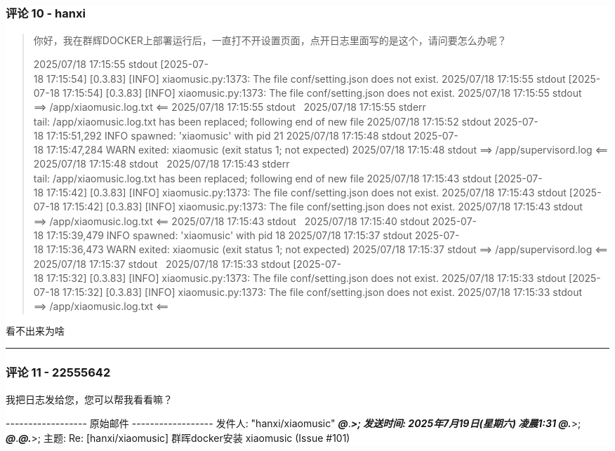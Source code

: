 ### 评论 10 - hanxi

> 你好，我在群辉DOCKER上部署运行后，一直打不开设置页面，点开日志里面写的是这个，请问要怎么办呢？
> 
> 2025/07/18 17:15:55	stdout	[2025-07-18 17:15:54] [0.3.83] [INFO] xiaomusic.py:1373: The file conf/setting.json does not exist.
> 2025/07/18 17:15:55	stdout	[2025-07-18 17:15:54] [0.3.83] [INFO] xiaomusic.py:1373: The file conf/setting.json does not exist.
> 2025/07/18 17:15:55	stdout	==> /app/xiaomusic.log.txt <==
> 2025/07/18 17:15:55	stdout	 
> 2025/07/18 17:15:55	stderr	tail: /app/xiaomusic.log.txt has been replaced; following end of new file
> 2025/07/18 17:15:52	stdout	2025-07-18 17:15:51,292 INFO spawned: 'xiaomusic' with pid 21
> 2025/07/18 17:15:48	stdout	2025-07-18 17:15:47,284 WARN exited: xiaomusic (exit status 1; not expected)
> 2025/07/18 17:15:48	stdout	==> /app/supervisord.log <==
> 2025/07/18 17:15:48	stdout	 
> 2025/07/18 17:15:43	stderr	tail: /app/xiaomusic.log.txt has been replaced; following end of new file
> 2025/07/18 17:15:43	stdout	[2025-07-18 17:15:42] [0.3.83] [INFO] xiaomusic.py:1373: The file conf/setting.json does not exist.
> 2025/07/18 17:15:43	stdout	[2025-07-18 17:15:42] [0.3.83] [INFO] xiaomusic.py:1373: The file conf/setting.json does not exist.
> 2025/07/18 17:15:43	stdout	==> /app/xiaomusic.log.txt <==
> 2025/07/18 17:15:43	stdout	 
> 2025/07/18 17:15:40	stdout	2025-07-18 17:15:39,479 INFO spawned: 'xiaomusic' with pid 18
> 2025/07/18 17:15:37	stdout	2025-07-18 17:15:36,473 WARN exited: xiaomusic (exit status 1; not expected)
> 2025/07/18 17:15:37	stdout	==> /app/supervisord.log <==
> 2025/07/18 17:15:37	stdout	 
> 2025/07/18 17:15:33	stdout	[2025-07-18 17:15:32] [0.3.83] [INFO] xiaomusic.py:1373: The file conf/setting.json does not exist.
> 2025/07/18 17:15:33	stdout	[2025-07-18 17:15:32] [0.3.83] [INFO] xiaomusic.py:1373: The file conf/setting.json does not exist.
> 2025/07/18 17:15:33	stdout	==> /app/xiaomusic.log.txt <==

看不出来为啥

---

### 评论 11 - 22555642

我把日志发给您，您可以帮我看看嘛？





------------------&nbsp;原始邮件&nbsp;------------------
发件人:                                                                                                                        "hanxi/xiaomusic"                                                                                    ***@***.***&gt;;
发送时间:&nbsp;2025年7月19日(星期六) 凌晨1:31
***@***.***&gt;;
***@***.******@***.***&gt;;
主题:&nbsp;Re: [hanxi/xiaomusic] 群晖docker安装 xiaomusic (Issue #101)
